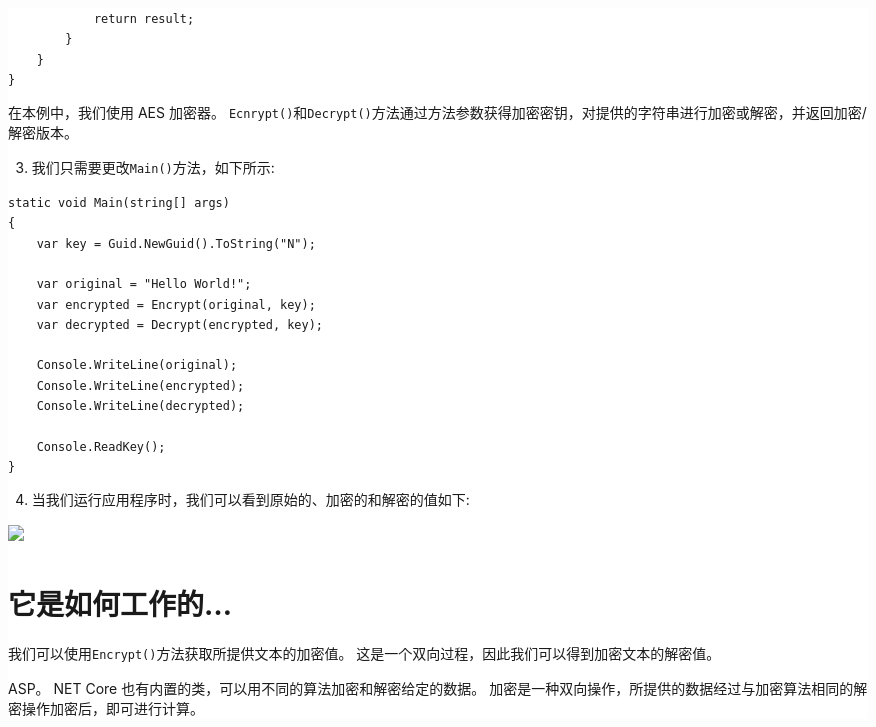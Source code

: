```
            return result; 
        } 
    } 
} 
```

在本例中，我们使用 AES 加密器。 `Ecnrypt()`和`Decrypt()`方法通过方法参数获得加密密钥，对提供的字符串进行加密或解密，并返回加密/解密版本。

3.  我们只需要更改`Main()`方法，如下所示:

```
static void Main(string[] args) 
{ 
    var key = Guid.NewGuid().ToString("N"); 

    var original = "Hello World!"; 
    var encrypted = Encrypt(original, key); 
    var decrypted = Decrypt(encrypted, key); 

    Console.WriteLine(original); 
    Console.WriteLine(encrypted); 
    Console.WriteLine(decrypted); 

    Console.ReadKey(); 
} 
```

4.  当我们运行应用程序时，我们可以看到原始的、加密的和解密的值如下:

![](assets/bd38d1ee-a1d0-4a42-81bd-02adb99ec491.png)

# 它是如何工作的…

我们可以使用`Encrypt()`方法获取所提供文本的加密值。 这是一个双向过程，因此我们可以得到加密文本的解密值。

ASP。 NET Core 也有内置的类，可以用不同的算法加密和解密给定的数据。 加密是一种双向操作，所提供的数据经过与加密算法相同的解密操作加密后，即可进行计算。